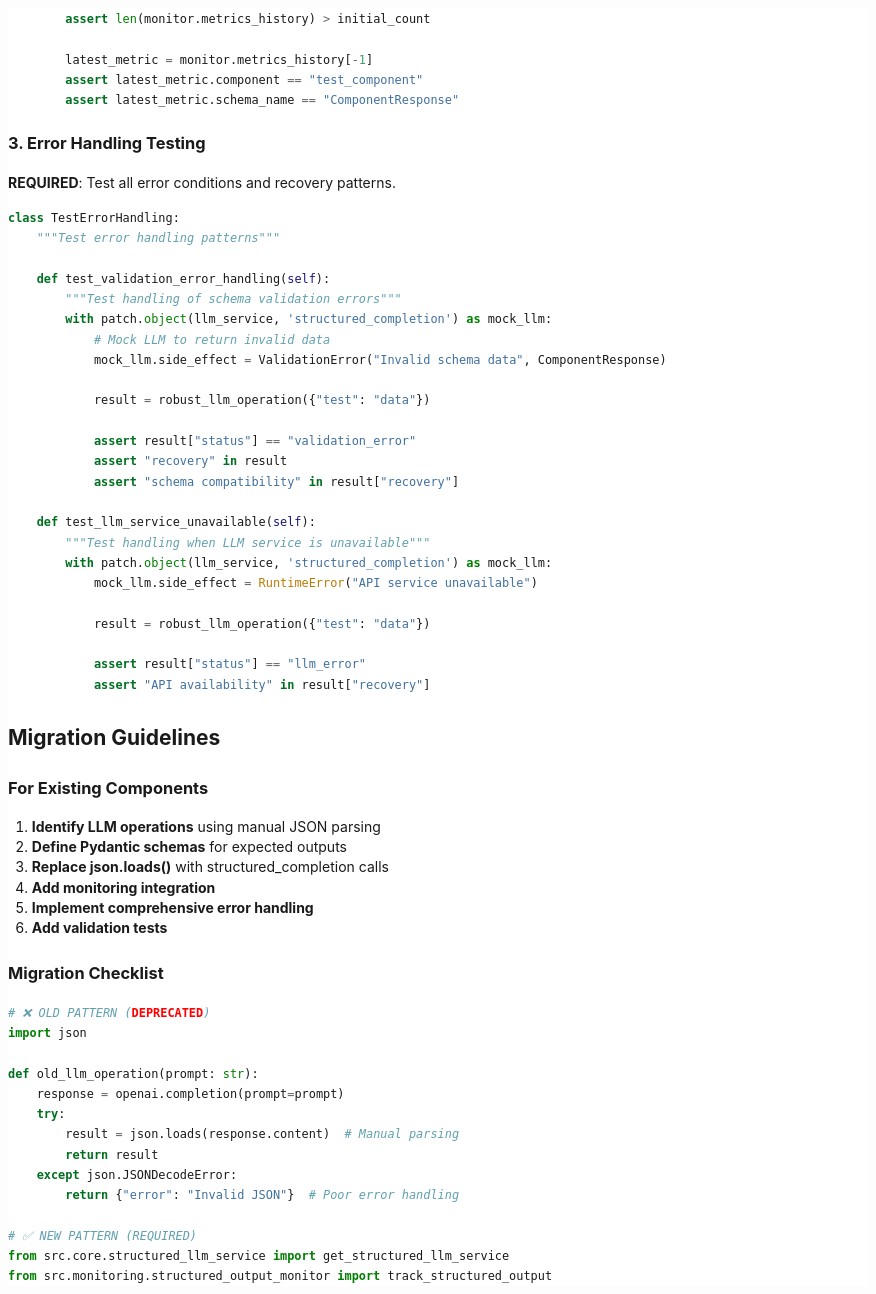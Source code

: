 ```python
        assert len(monitor.metrics_history) > initial_count
        
        latest_metric = monitor.metrics_history[-1]
        assert latest_metric.component == "test_component"
        assert latest_metric.schema_name == "ComponentResponse"
```

### 3. Error Handling Testing
**REQUIRED**: Test all error conditions and recovery patterns.

```python
class TestErrorHandling:
    """Test error handling patterns"""
    
    def test_validation_error_handling(self):
        """Test handling of schema validation errors"""
        with patch.object(llm_service, 'structured_completion') as mock_llm:
            # Mock LLM to return invalid data
            mock_llm.side_effect = ValidationError("Invalid schema data", ComponentResponse)
            
            result = robust_llm_operation({"test": "data"})
            
            assert result["status"] == "validation_error"
            assert "recovery" in result
            assert "schema compatibility" in result["recovery"]
    
    def test_llm_service_unavailable(self):
        """Test handling when LLM service is unavailable"""
        with patch.object(llm_service, 'structured_completion') as mock_llm:
            mock_llm.side_effect = RuntimeError("API service unavailable")
            
            result = robust_llm_operation({"test": "data"})
            
            assert result["status"] == "llm_error"
            assert "API availability" in result["recovery"]
```

## Migration Guidelines

### For Existing Components
1. **Identify LLM operations** using manual JSON parsing
2. **Define Pydantic schemas** for expected outputs  
3. **Replace json.loads()** with structured_completion calls
4. **Add monitoring integration** 
5. **Implement comprehensive error handling**
6. **Add validation tests**

### Migration Checklist
```python
# ❌ OLD PATTERN (DEPRECATED)
import json

def old_llm_operation(prompt: str):
    response = openai.completion(prompt=prompt)
    try:
        result = json.loads(response.content)  # Manual parsing
        return result
    except json.JSONDecodeError:
        return {"error": "Invalid JSON"}  # Poor error handling

# ✅ NEW PATTERN (REQUIRED)
from src.core.structured_llm_service import get_structured_llm_service
from src.monitoring.structured_output_monitor import track_structured_output
```